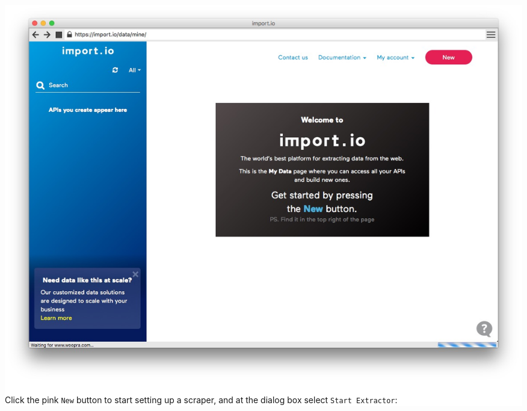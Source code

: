 ![](./img/class5_11.jpg)

Click the pink `New` button to start setting up a scraper, and at the dialog box select `Start Extractor`:
